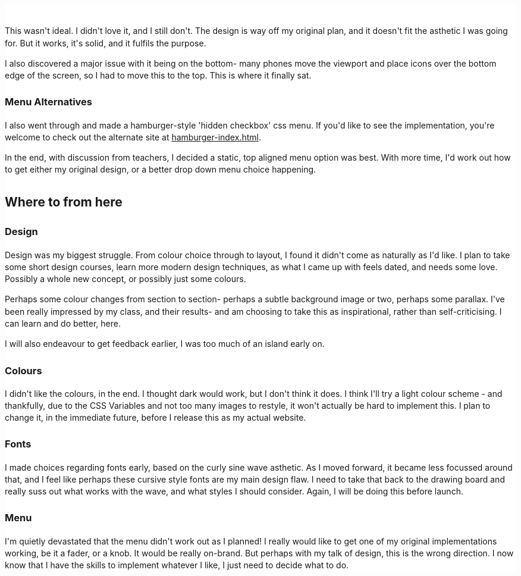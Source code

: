 <br/>

This wasn't ideal. I didn't love it, and I still don't. The design is way off my original plan, and it doesn't fit the asthetic I was going for. But it works, it's solid, and it fulfils the purpose.

I also discovered a major issue with it being on the bottom- many phones move the viewport and place icons over the bottom edge of the screen, so I had to move this to the top. This is where it finally sat.

### Menu Alternatives

I also went through and made a hamburger-style 'hidden checkbox' css menu. If you'd like to see the implementation, you're welcome to check out the alternate site at [hamburger-index.html](hambuger-index.html).

In the end, with discussion from teachers, I decided a static, top aligned menu option was best. With more time, I'd work out how to get either my original design, or a better drop down menu choice happening.

## Where to from here

### Design

Design was my biggest struggle. From colour choice through to layout, I found it didn't come as naturally as I'd like. I plan to take some short design courses, learn more modern design techniques, as what I came up with feels dated, and needs some love. Possibly a whole new concept, or possibly just some colours.

Perhaps some colour changes from section to section- perhaps a subtle background image or two, perhaps some parallax. I've been really impressed by my class, and their results- and am choosing to take this as inspirational, rather than self-criticising. I can learn and do better, here.

I will also endeavour to get feedback earlier, I was too much of an island early on.

### Colours

I didn't like the colours, in the end. I thought dark would work, but I don't think it does. I think I'll try a light colour scheme - and thankfully, due to the CSS Variables and not too many images to restyle, it won't actually be hard to implement this. I plan to change it, in the immediate future, before I release this as my actual website.

### Fonts

I made choices regarding fonts early, based on the curly sine wave asthetic. As I moved forward, it became less focussed around that, and I feel like perhaps these cursive style fonts are my main design flaw. I need to take that back to the drawing board and really suss out what works with the wave, and what styles I should consider. Again, I will be doing this before launch.

### Menu

I'm quietly devastated that the menu didn't work out as I planned! I really would like to get one of my original implementations working, be it a fader, or a knob. It would be really on-brand. But perhaps with my talk of design, this is the wrong direction. I now know that I have the skills to implement whatever I like, I just need to decide what to do.

